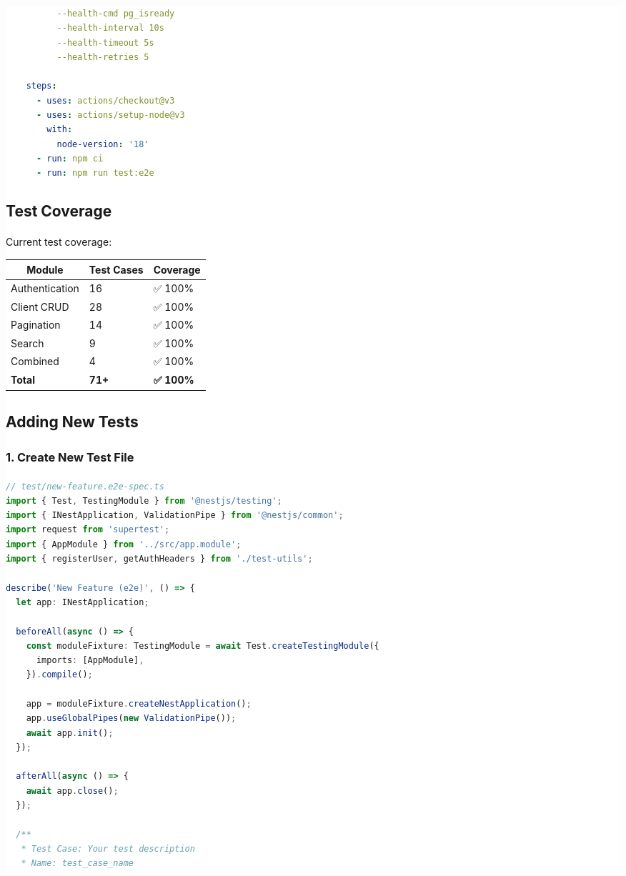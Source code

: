 ```yaml
          --health-cmd pg_isready
          --health-interval 10s
          --health-timeout 5s
          --health-retries 5

    steps:
      - uses: actions/checkout@v3
      - uses: actions/setup-node@v3
        with:
          node-version: '18'
      - run: npm ci
      - run: npm run test:e2e
```

## Test Coverage

Current test coverage:

| Module          | Test Cases | Coverage |
|-----------------|------------|----------|
| Authentication  | 16         | ✅ 100%  |
| Client CRUD     | 28         | ✅ 100%  |
| Pagination      | 14         | ✅ 100%  |
| Search          | 9          | ✅ 100%  |
| Combined        | 4          | ✅ 100%  |
| **Total**       | **71+**    | **✅ 100%** |

## Adding New Tests

### 1. Create New Test File

```typescript
// test/new-feature.e2e-spec.ts
import { Test, TestingModule } from '@nestjs/testing';
import { INestApplication, ValidationPipe } from '@nestjs/common';
import request from 'supertest';
import { AppModule } from '../src/app.module';
import { registerUser, getAuthHeaders } from './test-utils';

describe('New Feature (e2e)', () => {
  let app: INestApplication;

  beforeAll(async () => {
    const moduleFixture: TestingModule = await Test.createTestingModule({
      imports: [AppModule],
    }).compile();

    app = moduleFixture.createNestApplication();
    app.useGlobalPipes(new ValidationPipe());
    await app.init();
  });

  afterAll(async () => {
    await app.close();
  });

  /**
   * Test Case: Your test description
   * Name: test_case_name
```